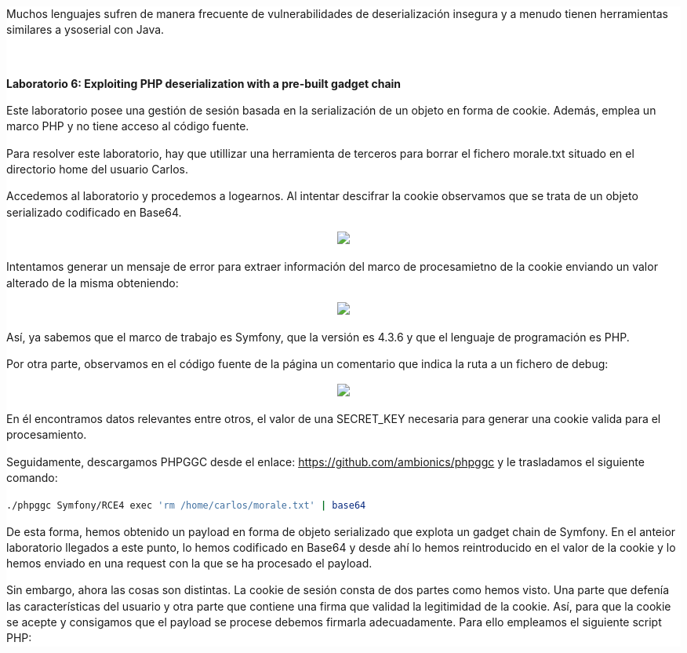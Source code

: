 Muchos lenguajes sufren de manera frecuente de vulnerabilidades de deserialización insegura y a menudo tienen herramientas similares a ysoserial con Java.

<br />

**Laboratorio 6: Exploiting PHP deserialization with a pre-built gadget chain**

Este laboratorio posee una gestión de sesión basada en la serialización de un objeto en forma de cookie. Además, emplea un marco PHP y no tiene acceso al código fuente.

Para resolver este laboratorio, hay que utillizar una herramienta de terceros para borrar el fichero morale.txt situado en el directorio home del usuario Carlos.

Accedemos al laboratorio y procedemos a logearnos. Al intentar descifrar la cookie observamos que se trata de un objeto serializado codificado en Base64.

<div style="text-align:center">
	<img src="{{ 'assets/img/Burp/Pasted image 20220521022858.png' | relative_url }}" text-align="center"/>
</div>

Intentamos generar un mensaje de error para extraer información del marco de procesamietno de la cookie enviando un valor alterado de la misma obteniendo:

<div style="text-align:center">
	<img src="{{ 'assets/img/Burp/Pasted image 20220520183114.png' | relative_url }}" text-align="center"/>
</div>

Así, ya sabemos que el marco de trabajo es Symfony, que la versión es 4.3.6 y que el lenguaje de programación es PHP.

Por otra parte, observamos en el código fuente de la página un comentario que indica la ruta a un fichero de debug:

<div style="text-align:center">
	<img src="{{ 'assets/img/Burp/Pasted image 20220520184637.png' | relative_url }}" text-align="center"/>
</div>

En él encontramos datos relevantes entre otros, el valor de una SECRET_KEY necesaria para generar una cookie valida para el procesamiento.

Seguidamente, descargamos PHPGGC desde el enlace: https://github.com/ambionics/phpggc y le trasladamos el siguiente comando:

```bash
./phpggc Symfony/RCE4 exec 'rm /home/carlos/morale.txt' | base64
```

De esta forma, hemos obtenido un payload en forma de objeto serializado que explota un gadget chain de Symfony. En el anteior laboratorio llegados a este punto, lo hemos codificado en Base64 y desde ahí lo hemos reintroducido en el valor de la cookie y lo hemos enviado en una request con la que se ha procesado el payload.

Sin embargo, ahora las cosas son distintas. La cookie de sesión consta de dos partes como hemos visto. Una parte que defenía las características del usuario y otra parte que contiene una firma que validad la legitimidad de la cookie. Así, para que la cookie se acepte y consigamos que el payload se procese debemos firmarla adecuadamente. Para ello empleamos el siguiente script PHP:
